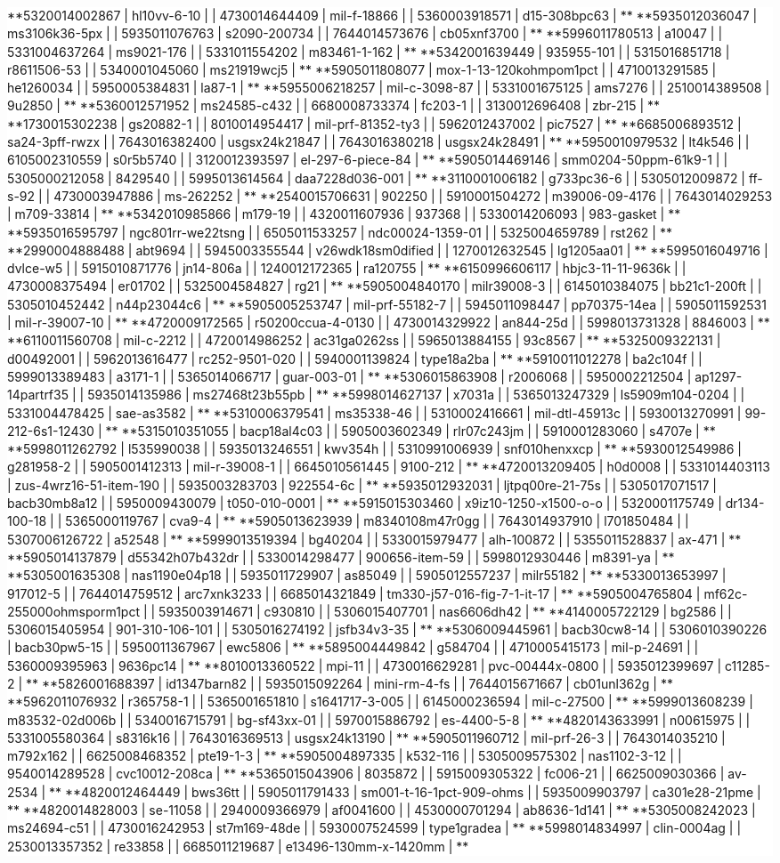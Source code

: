 **5320014002867 | hl10vv-6-10 |  | 4730014644409 | mil-f-18866 |  | 5360003918571 | d15-308bpc63 | **    **5935012036047 | ms3106k36-5px |  | 5935011076763 | s2090-200734 |  | 7644014573676 | cb05xnf3700 | **    **5996011780513 | a10047 |  | 5331004637264 | ms9021-176 |  | 5331011554202 | m83461-1-162 | **    **5342001639449 | 935955-101 |  | 5315016851718 | r8611506-53 |  | 5340001045060 | ms21919wcj5 | **    **5905011808077 | mox-1-13-120kohmpom1pct |  | 4710013291585 | he1260034 |  | 5950005384831 | la87-1 | **    **5955006218257 | mil-c-3098-87 |  | 5331001675125 | ams7276 |  | 2510014389508 | 9u2850 | **
**5360012571952 | ms24585-c432 |  | 6680008733374 | fc203-1 |  | 3130012696408 | zbr-215 | **    **1730015302238 | gs20882-1 |  | 8010014954417 | mil-prf-81352-ty3 |  | 5962012437002 | pic7527 | **    **6685006893512 | sa24-3pff-rwzx |  | 7643016382400 | usgsx24k21847 |  | 7643016380218 | usgsx24k28491 | **    **5950010979532 | lt4k546 |  | 6105002310559 | s0r5b5740 |  | 3120012393597 | el-297-6-piece-84 | **    **5905014469146 | smm0204-50ppm-61k9-1 |  | 5305000212058 | 8429540 |  | 5995013614564 | daa7228d036-001 | **    **3110001006182 | g733pc36-6 |  | 5305012009872 | ff-s-92 |  | 4730003947886 | ms-262252 | **
**2540015706631 | 902250 |  | 5910001504272 | m39006-09-4176 |  | 7643014029253 | m709-33814 | **    **5342010985866 | m179-19 |  | 4320011607936 | 937368 |  | 5330014206093 | 983-gasket | **    **5935016595797 | ngc801rr-we22tsng |  | 6505011533257 | ndc00024-1359-01 |  | 5325004659789 | rst262 | **    **2990004888488 | abt9694 |  | 5945003355544 | v26wdk18sm0dified |  | 1270012632545 | lg1205aa01 | **    **5995016049716 | dvlce-w5 |  | 5915010871776 | jn14-806a |  | 1240012172365 | ra120755 | **    **6150996606117 | hbjc3-11-11-9636k |  | 4730008375494 | er01702 |  | 5325004584827 | rg21 | **
**5905004840170 | milr39008-3 |  | 6145010384075 | bb21c1-200ft |  | 5305010452442 | n44p23044c6 | **    **5905005253747 | mil-prf-55182-7 |  | 5945011098447 | pp70375-14ea |  | 5905011592531 | mil-r-39007-10 | **    **4720009172565 | r50200ccua-4-0130 |  | 4730014329922 | an844-25d |  | 5998013731328 | 8846003 | **    **6110011560708 | mil-c-2212 |  | 4720014986252 | ac31ga0262ss |  | 5965013884155 | 93c8567 | **    **5325009322131 | d00492001 |  | 5962013616477 | rc252-9501-020 |  | 5940001139824 | type18a2ba | **    **5910011012278 | ba2c104f |  | 5999013389483 | a3171-1 |  | 5365014066717 | guar-003-01 | **
**5306015863908 | r2006068 |  | 5950002212504 | ap1297-14partrf35 |  | 5935014135986 | ms27468t23b55pb | **    **5998014627137 | x7031a |  | 5365013247329 | ls5909m104-0204 |  | 5331004478425 | sae-as3582 | **    **5310006379541 | ms35338-46 |  | 5310002416661 | mil-dtl-45913c |  | 5930013270991 | 99-212-6s1-12430 | **    **5315010351055 | bacp18al4c03 |  | 5905003602349 | rlr07c243jm |  | 5910001283060 | s4707e | **    **5998011262792 | l535990038 |  | 5935013246551 | kwv354h |  | 5310991006939 | snf010henxxcp | **    **5930012549986 | g281958-2 |  | 5905001412313 | mil-r-39008-1 |  | 6645010561445 | 9100-212 | **
**4720013209405 | h0d0008 |  | 5331014403113 | zus-4wrz16-51-item-190 |  | 5935003283703 | 922554-6c | **    **5935012932031 | ljtpq00re-21-75s |  | 5305017071517 | bacb30mb8a12 |  | 5950009430079 | t050-010-0001 | **    **5915015303460 | x9iz10-1250-x1500-o-o |  | 5320001175749 | dr134-100-18 |  | 5365000119767 | cva9-4 | **    **5905013623939 | m8340108m47r0gg |  | 7643014937910 | l701850484 |  | 5307006126722 | a52548 | **    **5999013519394 | bg40204 |  | 5330015979477 | alh-100872 |  | 5355011528837 | ax-471 | **    **5905014137879 | d55342h07b432dr |  | 5330014298477 | 900656-item-59 |  | 5998012930446 | m8391-ya | **
**5305001635308 | nas1190e04p18 |  | 5935011729907 | as85049 |  | 5905012557237 | milr55182 | **    **5330013653997 | 917012-5 |  | 7644014759512 | arc7xnk3233 |  | 6685014321849 | tm330-j57-016-fig-7-1-it-17 | **    **5905004765804 | mf62c-255000ohmsporm1pct |  | 5935003914671 | c930810 |  | 5306015407701 | nas6606dh42 | **    **4140005722129 | bg2586 |  | 5306015405954 | 901-310-106-101 |  | 5305016274192 | jsfb34v3-35 | **    **5306009445961 | bacb30cw8-14 |  | 5306010390226 | bacb30pw5-15 |  | 5950011367967 | ewc5806 | **    **5895004449842 | g584704 |  | 4710005415173 | mil-p-24691 |  | 5360009395963 | 9636pc14 | **
**8010013360522 | mpi-11 |  | 4730016629281 | pvc-00444x-0800 |  | 5935012399697 | c11285-2 | **    **5826001688397 | id1347barn82 |  | 5935015092264 | mini-rm-4-fs |  | 7644015671667 | cb01unl362g | **    **5962011076932 | r365758-1 |  | 5365001651810 | s1641717-3-005 |  | 6145000236594 | mil-c-27500 | **    **5999013608239 | m83532-02d006b |  | 5340016715791 | bg-sf43xx-01 |  | 5970015886792 | es-4400-5-8 | **    **4820143633991 | n00615975 |  | 5331005580364 | s8316k16 |  | 7643016369513 | usgsx24k13190 | **    **5905011960712 | mil-prf-26-3 |  | 7643014035210 | m792x162 |  | 6625008468352 | pte19-1-3 | **
**5905004897335 | k532-116 |  | 5305009575302 | nas1102-3-12 |  | 9540014289528 | cvc10012-208ca | **    **5365015043906 | 8035872 |  | 5915009305322 | fc006-21 |  | 6625009030366 | av-2534 | **    **4820012464449 | bws36tt |  | 5905011791433 | sm001-t-16-1pct-909-ohms |  | 5935009903797 | ca301e28-21pme | **    **4820014828003 | se-11058 |  | 2940009366979 | af0041600 |  | 4530000701294 | ab8636-1d141 | **    **5305008242023 | ms24694-c51 |  | 4730016242953 | st7m169-48de |  | 5930007524599 | type1gradea | **    **5998014834997 | clin-0004ag |  | 2530013357352 | re33858 |  | 6685011219687 | e13496-130mm-x-1420mm | **